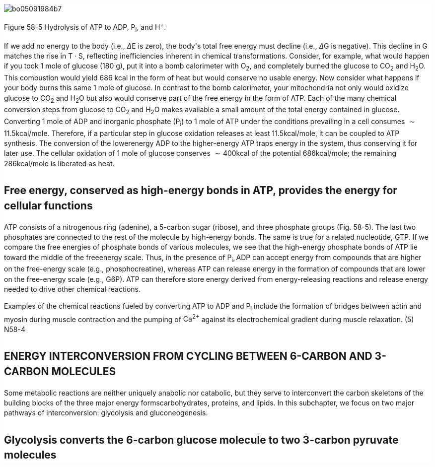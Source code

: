 ![bo05091984b7](bo05091984b7.jpg)

Figure 58-5 Hydrolysis of ATP to ADP, $\mathrm{P}_{\mathrm{i}}$, and $\mathrm{H}^{+}$.

If we add no energy to the body (i.e., $\Delta \mathrm{E}$ is zero), the body's total free energy must decline (i.e., $\Delta \mathrm{G}$ is negative). This decline in G matches the rise in $\mathrm{T} \cdot \mathrm{S}$, reflecting inefficiencies inherent in chemical transformations. Consider, for example, what would happen if you took 1 mole of glucose $(180 \mathrm{~g})$, put it into a bomb calorimeter with $\mathrm{O}_{2}$, and completely burned the glucose to $\mathrm{CO}_{2}$ and $\mathrm{H}_{2} \mathrm{O}$. This combustion would yield 686 kcal in the form of heat but would conserve no usable energy. Now consider what happens if your body burns this same 1 mole of glucose. In contrast to the bomb calorimeter, your mitochondria not only would oxidize glucose to $\mathrm{CO}_{2}$ and $\mathrm{H}_{2} \mathrm{O}$ but also would conserve part of the free energy in the form of ATP. Each of the many chemical conversion steps from glucose to $\mathrm{CO}_{2}$ and $\mathrm{H}_{2} \mathrm{O}$ makes available a small amount of the total energy contained in glucose. Converting 1 mole of ADP and inorganic phosphate $\left(\mathrm{P}_{\mathrm{i}}\right)$ to 1 mole of ATP under the conditions prevailing in a cell consumes $\sim 11.5 \mathrm{kcal} / \mathrm{mole}$. Therefore, if a particular step in glucose oxidation releases at least $11.5 \mathrm{kcal} / \mathrm{mole}$, it can be coupled to ATP synthesis. The conversion of the lowerenergy ADP to the higher-energy ATP traps energy in the system, thus conserving it for later use. The cellular oxidation of 1 mole of glucose conserves $\sim 400 \mathrm{kcal}$ of the potential $686 \mathrm{kcal} / \mathrm{mole}$; the remaining $286 \mathrm{kcal} / \mathrm{mole}$ is liberated as heat.

## Free energy, conserved as high-energy bonds in ATP, provides the energy for cellular functions

ATP consists of a nitrogenous ring (adenine), a 5-carbon sugar (ribose), and three phosphate groups (Fig. 58-5). The last two phosphates are connected to the rest of the molecule by high-energy bonds. The same is true for a related nucleotide, GTP. If we compare the free energies of phosphate bonds of various molecules, we see that the high-energy phosphate bonds of ATP lie toward the middle of the freeenergy scale. Thus, in the presence of $\mathrm{P}_{\mathrm{i}}, \mathrm{ADP}$ can accept energy from compounds that are higher on the free-energy
scale (e.g., phosphocreatine), whereas ATP can release energy in the formation of compounds that are lower on the free-energy scale (e.g., G6P). ATP can therefore store energy derived from energy-releasing reactions and release energy needed to drive other chemical reactions.

Examples of the chemical reactions fueled by converting ATP to ADP and $\mathrm{P}_{\mathrm{i}}$ include the formation of bridges between actin and myosin during muscle contraction and the pumping of $\mathrm{Ca}^{2+}$ against its electrochemical gradient during muscle relaxation. (5) N58-4

## ENERGY INTERCONVERSION FROM CYCLING BETWEEN 6-CARBON AND 3-CARBON MOLECULES

Some metabolic reactions are neither uniquely anabolic nor catabolic, but they serve to interconvert the carbon skeletons of the building blocks of the three major energy formscarbohydrates, proteins, and lipids. In this subchapter, we focus on two major pathways of interconversion: glycolysis and gluconeogenesis.

## Glycolysis converts the 6-carbon glucose molecule to two 3-carbon pyruvate molecules
